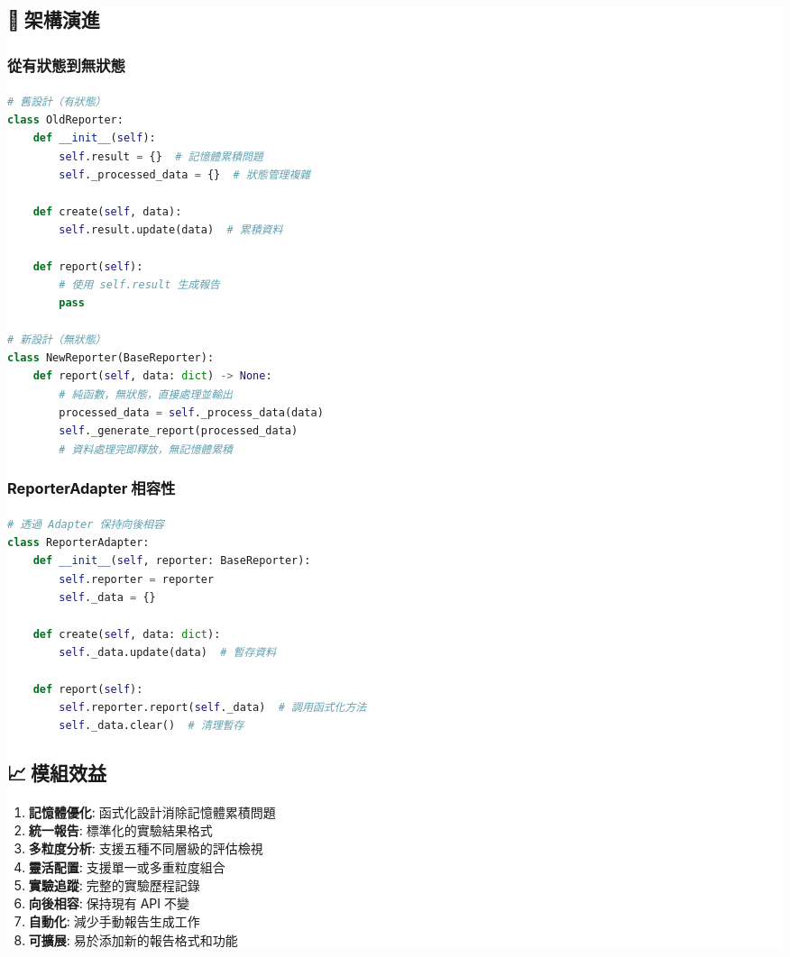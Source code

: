 ## 🔄 架構演進

### 從有狀態到無狀態
```python
# 舊設計（有狀態）
class OldReporter:
    def __init__(self):
        self.result = {}  # 記憶體累積問題
        self._processed_data = {}  # 狀態管理複雜
    
    def create(self, data):
        self.result.update(data)  # 累積資料
    
    def report(self):
        # 使用 self.result 生成報告
        pass

# 新設計（無狀態）
class NewReporter(BaseReporter):
    def report(self, data: dict) -> None:
        # 純函數，無狀態，直接處理並輸出
        processed_data = self._process_data(data)
        self._generate_report(processed_data)
        # 資料處理完即釋放，無記憶體累積
```

### ReporterAdapter 相容性
```python
# 透過 Adapter 保持向後相容
class ReporterAdapter:
    def __init__(self, reporter: BaseReporter):
        self.reporter = reporter
        self._data = {}
    
    def create(self, data: dict):
        self._data.update(data)  # 暫存資料
    
    def report(self):
        self.reporter.report(self._data)  # 調用函式化方法
        self._data.clear()  # 清理暫存
```

## 📈 模組效益

1. **記憶體優化**: 函式化設計消除記憶體累積問題
2. **統一報告**: 標準化的實驗結果格式
3. **多粒度分析**: 支援五種不同層級的評估檢視
4. **靈活配置**: 支援單一或多重粒度組合
5. **實驗追蹤**: 完整的實驗歷程記錄
6. **向後相容**: 保持現有 API 不變
7. **自動化**: 減少手動報告生成工作
8. **可擴展**: 易於添加新的報告格式和功能
